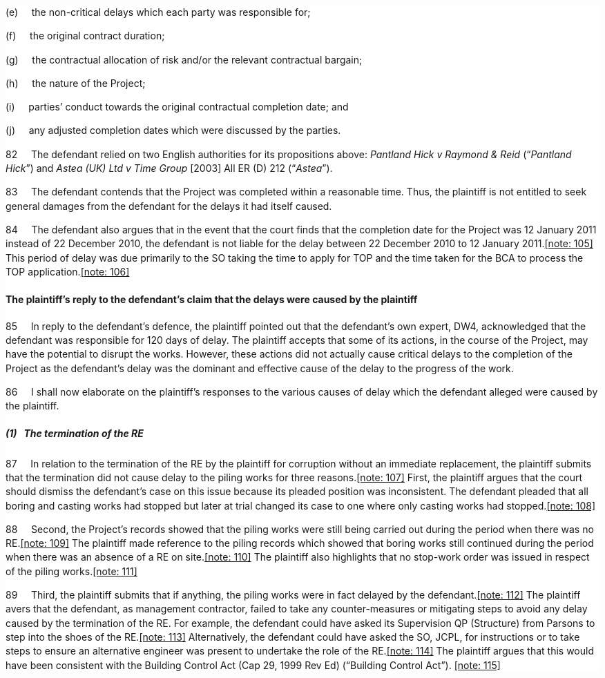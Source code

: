 (e)     the non-critical delays which each party was responsible for;

(f)     the original contract duration;

(g)     the contractual allocation of risk and/or the relevant contractual bargain;

(h)     the nature of the Project;

(i)     parties’ conduct towards the original contractual completion date; and

(j)     any adjusted completion dates which were discussed by the parties.

82     The defendant relied on two English authorities for its propositions above: _Pantland Hick v Raymond & Reid_ (“_Pantland Hick_”) and _Astea (UK) Ltd v Time Group_ \[2003\] All ER (D) 212 (“_Astea_”).

83     The defendant contends that the Project was completed within a reasonable time. Thus, the plaintiff is not entitled to seek general damages from the defendant for the delays it had itself caused.

84     The defendant also argues that in the event that the court finds that the completion date for the Project was 12 January 2011 instead of 22 December 2010, the defendant is not liable for the delay between 22 December 2010 to 12 January 2011.[\[note: 105\]](#Ftn_105) This period of delay was due primarily to the SO taking the time to apply for TOP and the time taken for the BCA to process the TOP application.[\[note: 106\]](#Ftn_106)

#### The plaintiff’s reply to the defendant’s claim that the delays were caused by the plaintiff

85     In reply to the defendant’s defence, the plaintiff pointed out that the defendant’s own expert, DW4, acknowledged that the defendant was responsible for 120 days of delay. The plaintiff accepts that some of its actions, in the course of the Project, may have the potential to disrupt the works. However, these actions did not actually cause critical delays to the completion of the Project as the defendant’s delay was the dominant and effective cause of the delay to the progress of the work.

86     I shall now elaborate on the plaintiff’s responses to the various causes of delay which the defendant alleged were caused by the plaintiff.

##### (1)   The termination of the RE

87     In relation to the termination of the RE by the plaintiff for corruption without an immediate replacement, the plaintiff submits that the termination did not cause delay to the piling works for three reasons.[\[note: 107\]](#Ftn_107) First, the plaintiff argues that the court should dismiss the defendant’s case on this issue because its pleaded position was inconsistent. The defendant pleaded that all boring and casting works had stopped but later at trial changed its case to one where only casting works had stopped.[\[note: 108\]](#Ftn_108)

88     Second, the Project’s records showed that the piling works were still being carried out during the period when there was no RE.[\[note: 109\]](#Ftn_109) The plaintiff made reference to the piling records which showed that boring works still continued during the period when there was an absence of a RE on site.[\[note: 110\]](#Ftn_110) The plaintiff also highlights that no stop-work order was issued in respect of the piling works.[\[note: 111\]](#Ftn_111)

89     Third, the plaintiff submits that if anything, the piling works were in fact delayed by the defendant.[\[note: 112\]](#Ftn_112) The plaintiff avers that the defendant, as management contractor, failed to take any counter-measures or mitigating steps to avoid any delay caused by the termination of the RE. For example, the defendant could have asked its Supervision QP (Structure) from Parsons to step into the shoes of the RE.[\[note: 113\]](#Ftn_113) Alternatively, the defendant could have asked the SO, JCPL, for instructions or to take steps to ensure an alternative engineer was present to undertake the role of the RE.[\[note: 114\]](#Ftn_114) The plaintiff argues that this would have been consistent with the Building Control Act (Cap 29, 1999 Rev Ed) (“Building Control Act”). [\[note: 115\]](#Ftn_115)
